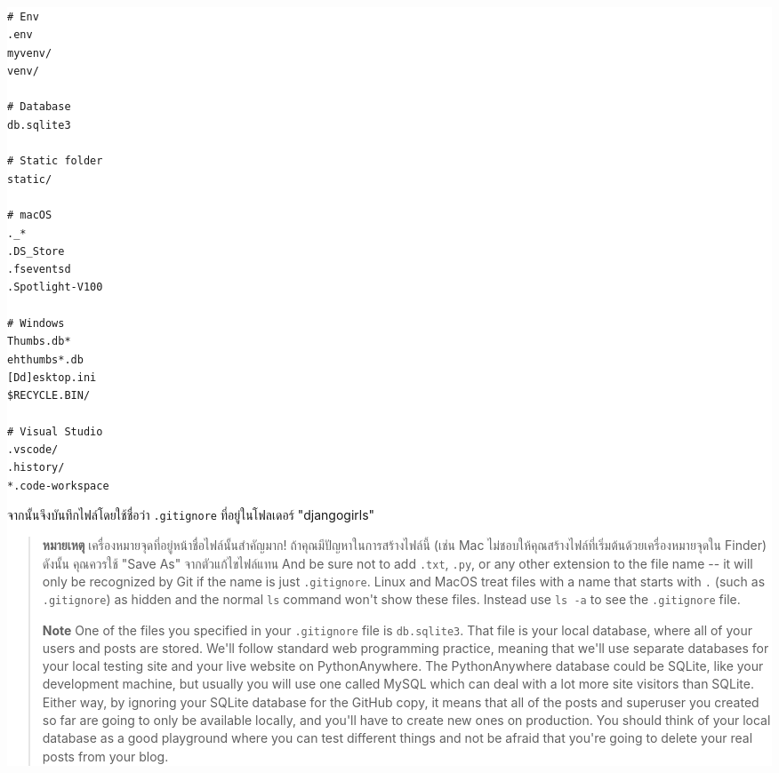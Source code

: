     # Env
    .env
    myvenv/
    venv/
    
    # Database
    db.sqlite3
    
    # Static folder
    static/
    
    # macOS
    ._*
    .DS_Store
    .fseventsd
    .Spotlight-V100
    
    # Windows
    Thumbs.db*
    ehthumbs*.db
    [Dd]esktop.ini
    $RECYCLE.BIN/
    
    # Visual Studio
    .vscode/
    .history/
    *.code-workspace
    

จากนั้นจึงบันทึกไฟล์โดยใช้ชื่อว่า `.gitignore` ที่อยู่ในโฟลเดอร์ "djangogirls"

> **หมายเหตุ** เครื่องหมายจุดที่อยู่หน้าชื่อไฟล์นั้นสำคัญมาก! ถ้าคุณมีปัญหาในการสร้างไฟล์นี้ (เช่น Mac ไม่ชอบให้คุณสร้างไฟล์ที่เริ่มต้นด้วยเครื่องหมายจุดใน Finder) ดังนั้น คุณควรใช้ "Save As" จากตัวแก้ไขไฟล์แทน And be sure not to add `.txt`, `.py`, or any other extension to the file name -- it will only be recognized by Git if the name is just `.gitignore`. Linux and MacOS treat files with a name that starts with `.` (such as `.gitignore`) as hidden and the normal `ls` command won't show these files. Instead use `ls -a` to see the `.gitignore` file.
> 
> **Note** One of the files you specified in your `.gitignore` file is `db.sqlite3`. That file is your local database, where all of your users and posts are stored. We'll follow standard web programming practice, meaning that we'll use separate databases for your local testing site and your live website on PythonAnywhere. The PythonAnywhere database could be SQLite, like your development machine, but usually you will use one called MySQL which can deal with a lot more site visitors than SQLite. Either way, by ignoring your SQLite database for the GitHub copy, it means that all of the posts and superuser you created so far are going to only be available locally, and you'll have to create new ones on production. You should think of your local database as a good playground where you can test different things and not be afraid that you're going to delete your real posts from your blog.
